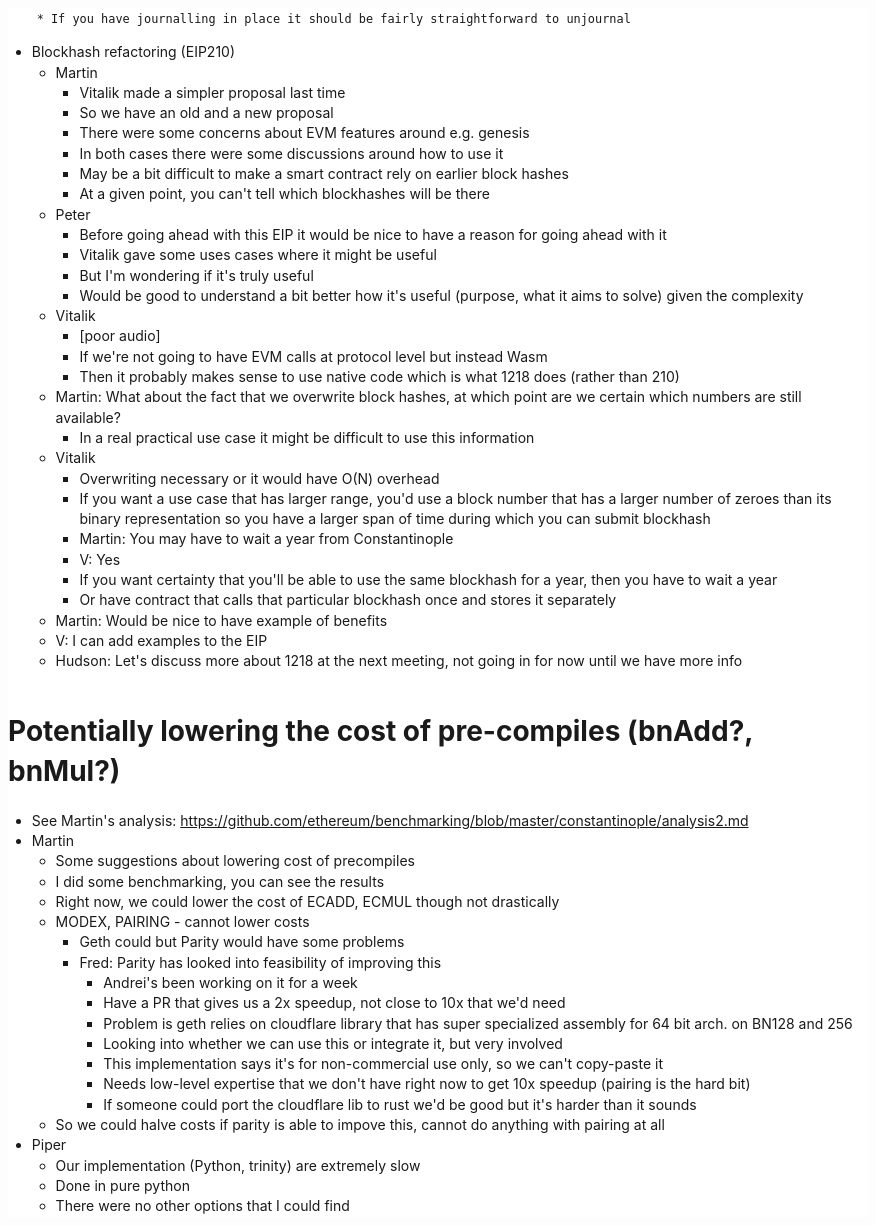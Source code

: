         * If you have journalling in place it should be fairly straightforward to unjournal

* Blockhash refactoring (EIP210)
    * Martin
        * Vitalik made a simpler proposal last time
        * So we have an old and a new proposal
        * There were some concerns about EVM features around e.g. genesis
        * In both cases there were some discussions around how to use it
        * May be a bit difficult to make a smart contract rely on earlier block hashes
        * At a given point, you can't tell which blockhashes will be there
    * Peter
        * Before going ahead with this EIP it would be nice to have a reason for going ahead with it
        * Vitalik gave some uses cases where it might be useful
        * But I'm wondering if it's truly useful
        * Would be good to understand a bit better how it's useful (purpose, what it aims to solve) given the complexity
    * Vitalik
        * [poor audio]
        * If we're not going to have EVM calls at protocol level but instead Wasm
        * Then it probably makes sense to use native code which is what 1218 does (rather than 210)
    * Martin: What about the fact that we overwrite block hashes, at which point are we certain which numbers are still available?
        * In a real practical use case it might be difficult to use this information
    * Vitalik
        * Overwriting necessary or it would have O(N) overhead
        * If you want a use case that has larger range, you'd use a block number that has a larger number of zeroes than its binary representation so you have a larger span of time during which you can submit blockhash
        * Martin: You may have to wait a year from Constantinople
        * V: Yes
        * If you want certainty that you'll be able to use the same blockhash for a year, then you have to wait a year
        * Or have contract that calls that particular blockhash once and stores it separately
    * Martin: Would be nice to have example of benefits
    * V: I can add examples to the EIP
    * Hudson: Let's discuss more about 1218 at the next meeting, not going in for now until we have more info

# Potentially lowering the cost of pre-compiles (bnAdd?, bnMul?)
* See Martin's analysis: https://github.com/ethereum/benchmarking/blob/master/constantinople/analysis2.md
* Martin
    * Some suggestions about lowering cost of precompiles
    * I did some benchmarking, you can see the results
    * Right now, we could lower the cost of ECADD, ECMUL though not drastically
    * MODEX, PAIRING - cannot lower costs
        * Geth could but Parity would have some problems
        * Fred: Parity has looked into feasibility of improving this
            * Andrei's been working on it for a week
            * Have a PR that gives us a 2x speedup, not close to 10x that we'd need
            * Problem is geth relies on cloudflare library that has super specialized assembly for 64 bit arch. on BN128 and 256
            * Looking into whether we can use this or integrate it, but very involved
            * This implementation says it's for non-commercial use only, so we can't copy-paste it
            * Needs low-level expertise that we don't have right now to get 10x speedup (pairing is the hard bit)
            * If someone could port the cloudflare lib to rust we'd be good but it's harder than it sounds
    * So we could halve costs if parity is able to impove this, cannot do anything with pairing at all
* Piper
    * Our implementation (Python, trinity) are extremely slow
    * Done in pure python
    * There were no other options that I could find